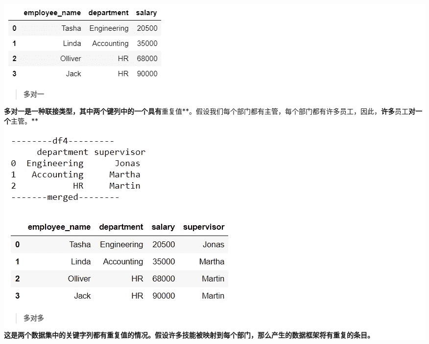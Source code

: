 **![](img/e5e6794416791030d07d8020dbc693f4.png)**

> **多对一**

**多对一是一种联接类型，其中两个键列中的一个具有**重复值**。假设我们每个部门都有主管，每个部门都有许多员工，因此，**许多**员工**对一个**主管。**

**![](img/682ba68388a35297dc8d183b160bbb32.png)**

> **多对多**

**这是两个数据集中的关键字列都有重复值的情况。假设许多技能被映射到每个部门，那么产生的数据框架将有重复的条目。**
